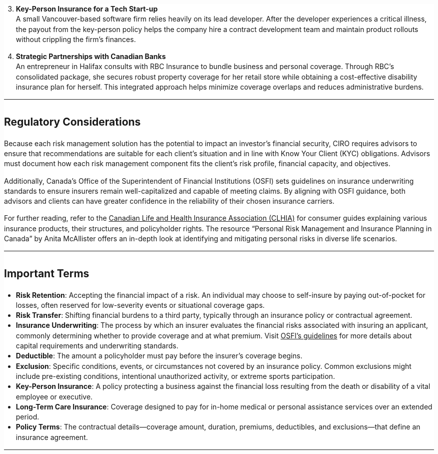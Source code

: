 3. **Key-Person Insurance for a Tech Start-up**  
   A small Vancouver-based software firm relies heavily on its lead developer. After the developer experiences a critical illness, the payout from the key-person policy helps the company hire a contract development team and maintain product rollouts without crippling the firm’s finances.

4. **Strategic Partnerships with Canadian Banks**  
   An entrepreneur in Halifax consults with RBC Insurance to bundle business and personal coverage. Through RBC’s consolidated package, she secures robust property coverage for her retail store while obtaining a cost-effective disability insurance plan for herself. This integrated approach helps minimize coverage overlaps and reduces administrative burdens.

---

## Regulatory Considerations

Because each risk management solution has the potential to impact an investor’s financial security, CIRO requires advisors to ensure that recommendations are suitable for each client’s situation and in line with Know Your Client (KYC) obligations. Advisors must document how each risk management component fits the client’s risk profile, financial capacity, and objectives.

Additionally, Canada’s Office of the Superintendent of Financial Institutions (OSFI) sets guidelines on insurance underwriting standards to ensure insurers remain well-capitalized and capable of meeting claims. By aligning with OSFI guidance, both advisors and clients can have greater confidence in the reliability of their chosen insurance carriers.

For further reading, refer to the [Canadian Life and Health Insurance Association (CLHIA)](https://www.clhia.ca) for consumer guides explaining various insurance products, their structures, and policyholder rights. The resource “Personal Risk Management and Insurance Planning in Canada” by Anita McAllister offers an in-depth look at identifying and mitigating personal risks in diverse life scenarios.

---

## Important Terms

- **Risk Retention**: Accepting the financial impact of a risk. An individual may choose to self-insure by paying out-of-pocket for losses, often reserved for low-severity events or situational coverage gaps.  
- **Risk Transfer**: Shifting financial burdens to a third party, typically through an insurance policy or contractual agreement.  
- **Insurance Underwriting**: The process by which an insurer evaluates the financial risks associated with insuring an applicant, commonly determining whether to provide coverage and at what premium. Visit [OSFI’s guidelines](https://www.osfi-bsif.gc.ca) for more details about capital requirements and underwriting standards.  
- **Deductible**: The amount a policyholder must pay before the insurer’s coverage begins.  
- **Exclusion**: Specific conditions, events, or circumstances not covered by an insurance policy. Common exclusions might include pre-existing conditions, intentional unauthorized activity, or extreme sports participation.  
- **Key-Person Insurance**: A policy protecting a business against the financial loss resulting from the death or disability of a vital employee or executive.  
- **Long-Term Care Insurance**: Coverage designed to pay for in-home medical or personal assistance services over an extended period.  
- **Policy Terms**: The contractual details—coverage amount, duration, premiums, deductibles, and exclusions—that define an insurance agreement.

---